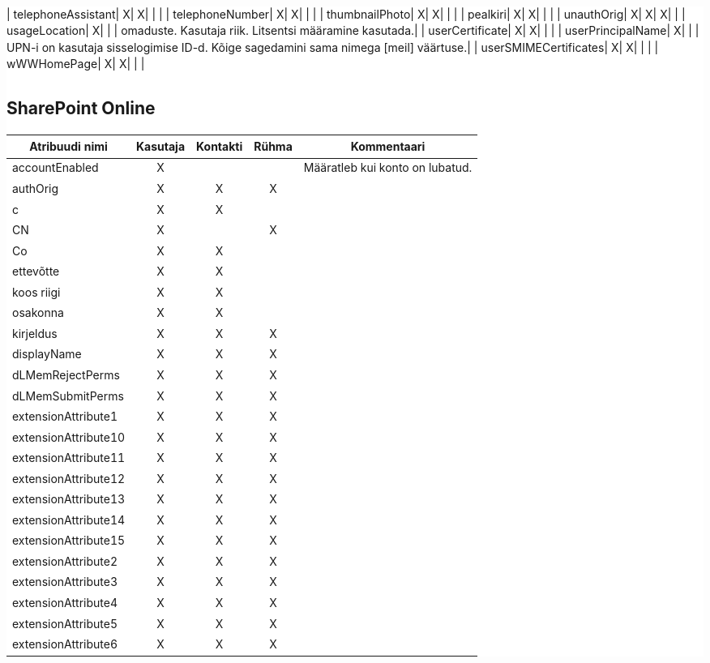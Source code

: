 | telephoneAssistant| X| X|  |  |
| telephoneNumber| X| X|  |  |
| thumbnailPhoto| X| X|  |  |
| pealkiri| X| X|  |  |
| unauthOrig| X| X| X|  |
| usageLocation| X|  |  | omaduste. Kasutaja riik. Litsentsi määramine kasutada.|
| userCertificate| X| X|  |  |
| userPrincipalName| X|  |  | UPN-i on kasutaja sisselogimise ID-d. Kõige sagedamini sama nimega [meil] väärtuse.|
| userSMIMECertificates| X| X|  |  |
| wWWHomePage| X| X|  |  |

## <a name="sharepoint-online"></a>SharePoint Online

| Atribuudi nimi| Kasutaja| Kontakti| Rühma| Kommentaari |
| --- | :-: | :-: | :-: | --- |
| accountEnabled| X|  |  | Määratleb kui konto on lubatud.|
| authOrig| X| X| X|  |
| c| X| X|  |  |
| CN| X|  | X|  |
| Co| X| X|  |  |
| ettevõtte| X| X|  |  |
| koos riigi| X| X|  |  |
| osakonna| X| X|  |  |
| kirjeldus| X| X| X|  |
| displayName| X| X| X|  |
| dLMemRejectPerms| X| X| X|  |
| dLMemSubmitPerms| X| X| X|  |
| extensionAttribute1| X| X| X|  |
| extensionAttribute10| X| X| X|  |
| extensionAttribute11| X| X| X|  |
| extensionAttribute12| X| X| X|  |
| extensionAttribute13| X| X| X|  |
| extensionAttribute14| X| X| X|  |
| extensionAttribute15| X| X| X|  |
| extensionAttribute2| X| X| X|  |
| extensionAttribute3| X| X| X|  |
| extensionAttribute4| X| X| X|  |
| extensionAttribute5| X| X| X|  |
| extensionAttribute6| X| X| X|  |
